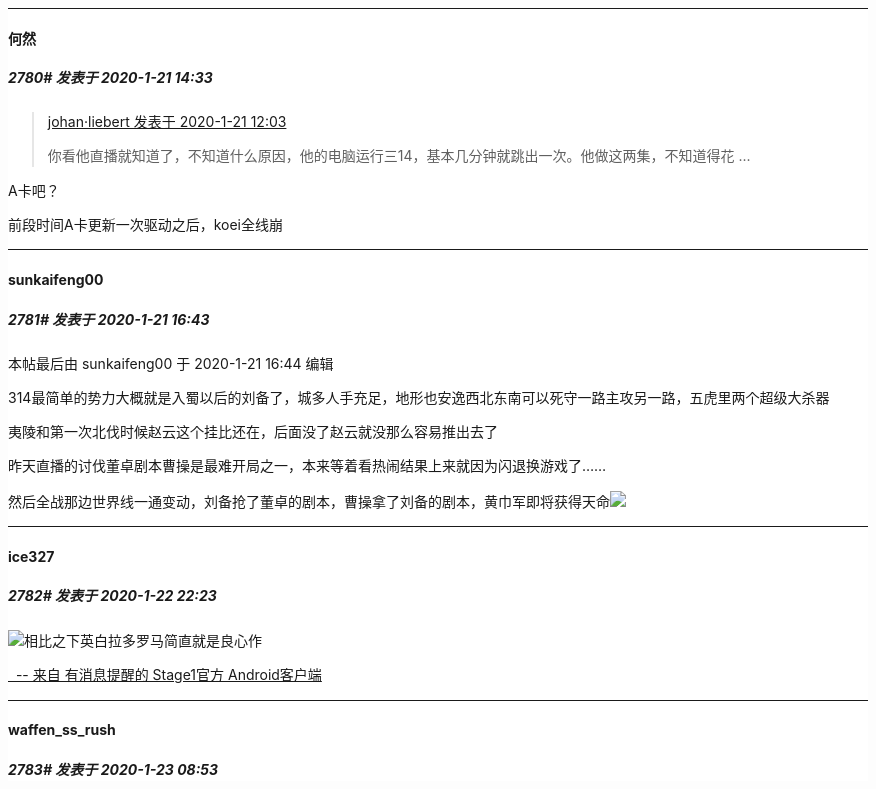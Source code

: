 

-----

####  何然  
##### 2780#       发表于 2020-1-21 14:33



<blockquote><a href="httphttps://bbs.saraba1st.com/2b/forum.php?mod=redirect&amp;goto=findpost&amp;pid=46211004&amp;ptid=1072297" target="_blank">johan·liebert 发表于 2020-1-21 12:03</a>

你看他直播就知道了，不知道什么原因，他的电脑运行三14，基本几分钟就跳出一次。他做这两集，不知道得花 ...</blockquote>
A卡吧？

前段时间A卡更新一次驱动之后，koei全线崩







-----

####  sunkaifeng00  
##### 2781#       发表于 2020-1-21 16:43



 本帖最后由 sunkaifeng00 于 2020-1-21 16:44 编辑 

314最简单的势力大概就是入蜀以后的刘备了，城多人手充足，地形也安逸西北东南可以死守一路主攻另一路，五虎里两个超级大杀器

夷陵和第一次北伐时候赵云这个挂比还在，后面没了赵云就没那么容易推出去了


昨天直播的讨伐董卓剧本曹操是最难开局之一，本来等着看热闹结果上来就因为闪退换游戏了……

然后全战那边世界线一通变动，刘备抢了董卓的剧本，曹操拿了刘备的剧本，黄巾军即将获得天命<img src="https://static.saraba1st.com/image/smiley/face2017/067.png" referrerpolicy="no-referrer">







-----

####  ice327  
##### 2782#       发表于 2020-1-22 22:23



<img src="https://static.saraba1st.com/image/smiley/face2017/066.png" referrerpolicy="no-referrer">相比之下英白拉多罗马简直就是良心作

[  -- 来自 有消息提醒的 Stage1官方 Android客户端](https://www.coolapk.com/apk/140634)







-----

####  waffen_ss_rush  
##### 2783#       发表于 2020-1-23 08:53
